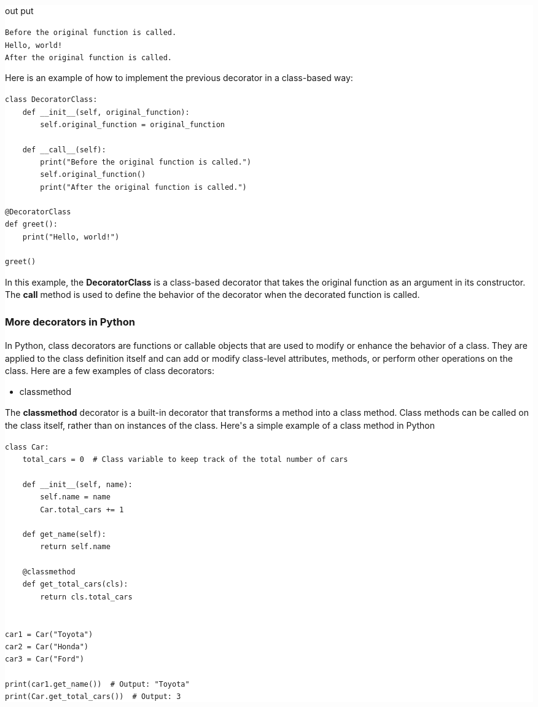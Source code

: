 out put

```
Before the original function is called.
Hello, world!
After the original function is called.
```

Here is an example of how to implement the previous decorator in a class-based way:

```angular2html
class DecoratorClass:
    def __init__(self, original_function):
        self.original_function = original_function

    def __call__(self):
        print("Before the original function is called.")
        self.original_function()
        print("After the original function is called.")

@DecoratorClass
def greet():
    print("Hello, world!")

greet()
```

In this example, the **DecoratorClass** is a class-based decorator that takes the original function as an argument in its constructor. The **__call__** method is used to define the behavior of the decorator when the decorated function is called.

### More decorators in Python

In Python, class decorators are functions or callable objects that are used to modify or enhance the behavior of a class. They are applied to the class definition itself and can add or modify class-level attributes, methods, or perform other operations on the class.
Here are a few examples of class decorators:

- classmethod

The **classmethod** decorator is a built-in decorator that transforms a method into a class method. Class methods can be called on the class itself, rather than on instances of the class.
Here's a simple example of a class method in Python

```
class Car:
    total_cars = 0  # Class variable to keep track of the total number of cars

    def __init__(self, name):
        self.name = name
        Car.total_cars += 1

    def get_name(self):
        return self.name

    @classmethod
    def get_total_cars(cls):
        return cls.total_cars


car1 = Car("Toyota")
car2 = Car("Honda")
car3 = Car("Ford")

print(car1.get_name())  # Output: "Toyota"
print(Car.get_total_cars())  # Output: 3
```
